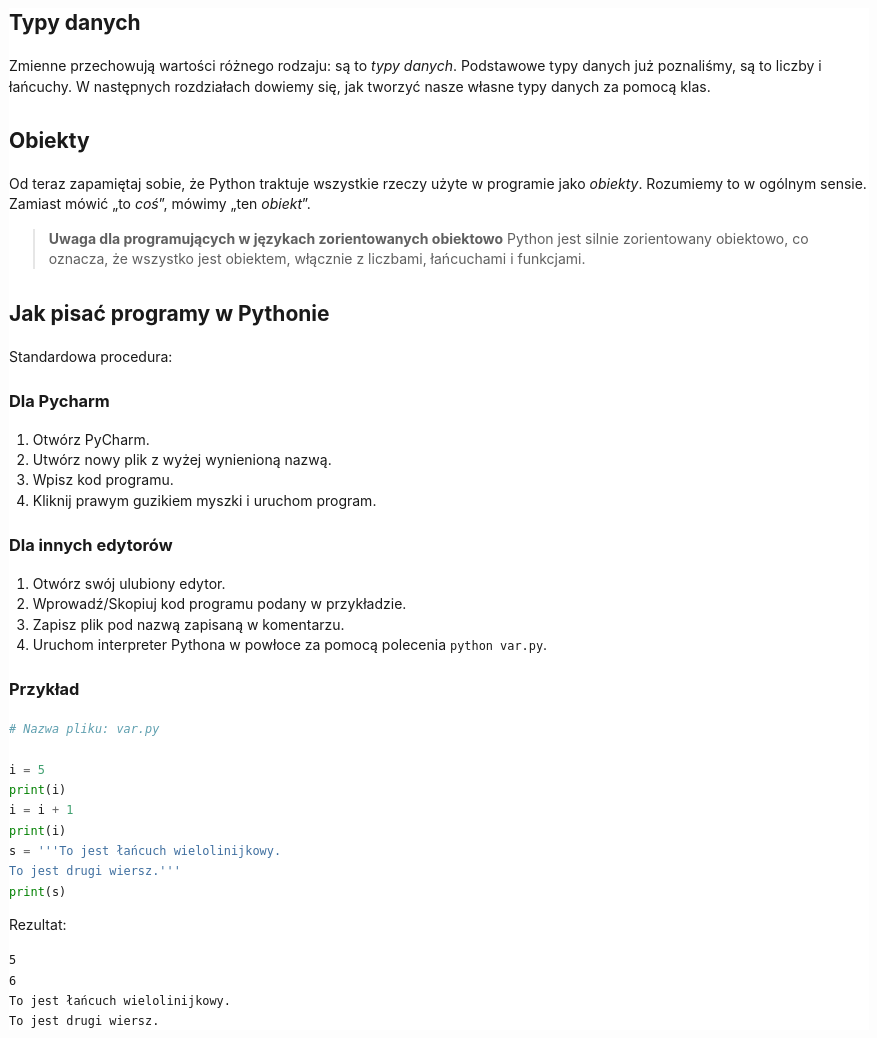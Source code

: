 ## Typy danych

Zmienne przechowują wartości różnego rodzaju: są to _typy danych_. Podstawowe typy danych już poznaliśmy, są to liczby i łańcuchy. W następnych rozdziałach dowiemy się, jak tworzyć nasze własne typy danych za pomocą klas.

## Obiekty

Od teraz zapamiętaj sobie, że Python traktuje wszystkie rzeczy użyte w programie jako _obiekty_. Rozumiemy to w ogólnym sensie. Zamiast mówić „to _coś_”, mówimy „ten _obiekt_”.

> **Uwaga dla programujących w językach zorientowanych obiektowo**
> Python jest silnie zorientowany obiektowo, co oznacza, że wszystko jest obiektem, włącznie z liczbami, łańcuchami i funkcjami.


## Jak pisać programy w Pythonie

Standardowa procedura:

### Dla Pycharm

1.  Otwórz PyCharm.
2.  Utwórz nowy plik z wyżej wynienioną nazwą.
3.  Wpisz kod programu.
4.  Kliknij prawym guzikiem myszki i uruchom program.

### Dla innych edytorów

1.  Otwórz swój ulubiony edytor.
2.  Wprowadź/Skopiuj kod programu podany w przykładzie.
3.  Zapisz plik pod nazwą zapisaną w komentarzu.
4.  Uruchom interpreter Pythona w powłoce za pomocą polecenia `python var.py`.

### Przykład

``` python
# Nazwa pliku: var.py

i = 5
print(i)
i = i + 1
print(i)
s = '''To jest łańcuch wielolinijkowy.
To jest drugi wiersz.'''
print(s)
```

Rezultat:

```
5
6
To jest łańcuch wielolinijkowy.
To jest drugi wiersz.

```
